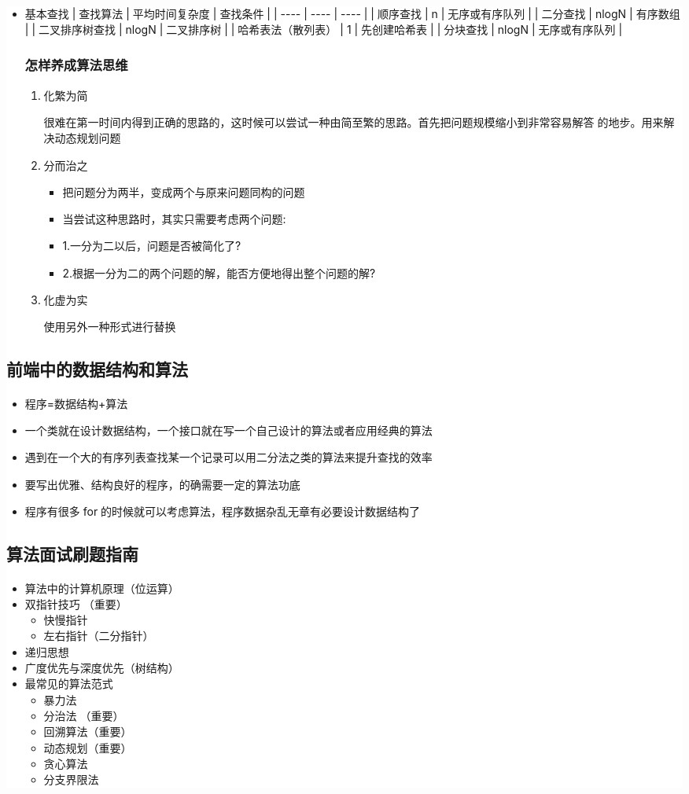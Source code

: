 - 基本查找
  | 查找算法 | 平均时间复杂度 | 查找条件 |
  | ---- | ---- | ---- |
  | 顺序查找 | n | 无序或有序队列 |
  | 二分查找 | nlogN | 有序数组 |
  | 二叉排序树查找 | nlogN | 二叉排序树 |
  | 哈希表法（散列表） | 1 | 先创建哈希表 |
  | 分块查找 | nlogN | 无序或有序队列 |

  ### 怎样养成算法思维

  1. 化繁为简

     很难在第一时间内得到正确的思路的，这时候可以尝试一种由简至繁的思路。首先把问题规模缩小到非常容易解答 的地步。用来解决动态规划问题

  2. 分而治之

     - 把问题分为两半，变成两个与原来问题同构的问题

     - 当尝试这种思路时，其实只需要考虑两个问题:
     - 1.一分为二以后，问题是否被简化了?
     - 2.根据一分为二的两个问题的解，能否方便地得出整个问题的解?

  3. 化虚为实

     使用另外一种形式进行替换

## 前端中的数据结构和算法

- 程序=数据结构+算法

- 一个类就在设计数据结构，一个接口就在写一个自己设计的算法或者应用经典的算法
- 遇到在一个大的有序列表查找某一个记录可以用二分法之类的算法来提升查找的效率
- 要写出优雅、结构良好的程序，的确需要一定的算法功底
- 程序有很多 for 的时候就可以考虑算法，程序数据杂乱无章有必要设计数据结构了

## 算法面试刷题指南

- 算法中的计算机原理（位运算）
- 双指针技巧 （重要）
  - 快慢指针
  - 左右指针（二分指针）
- 递归思想
- 广度优先与深度优先（树结构）
- 最常见的算法范式
  - 暴力法
  - 分治法 （重要）
  - 回溯算法（重要）
  - 动态规划（重要）
  - 贪心算法
  - 分支界限法
